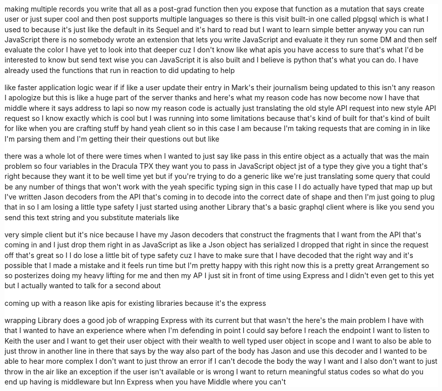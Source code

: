   
 making multiple records you write that all as a post-grad function then you expose that function as a mutation that says create user or just super cool and then post supports multiple languages so there is this visit built-in one called plpgsql which is what I used to because it's just like the default in its Sequel and it's hard to read but I want to learn simple better anyway you can run JavaScript there is no somebody wrote an extension that lets you write JavaScript and evaluate it they run some DM and then self evaluate the color I have yet to look into that deeper cuz I don't know like what apis you have access to sure that's what I'd be interested to know but send text wise you can JavaScript it is also built and I believe is python that's what you can do. I have already used the functions that run in reaction to did updating to help

  
 like faster application logic wear if if like a user update their entry in Mark's their journalism being updated to this isn't any reason I apologize but this is like a huge part of the server thanks and here's what my reason code has now become now I have that middle where it says address to lapi so now my reason code is actually just translating the old style API request into new style API request so I know exactly which is cool but I was running into some limitations because that's kind of built for that's kind of built for like when you are crafting stuff by hand yeah client so in this case I am because I'm taking requests that are coming in in like I'm parsing them and I'm getting their their questions out but like

  
 there was a whole lot of there were times when I wanted to just say like pass in this entire object as a actually that was the main problem so four variables in the Dracula TPX they want you to pass in JavaScript object jst of a type they give you a tight that's right because they want it to be well time yet but if you're trying to do a generic like we're just translating some query that could be any number of things that won't work with the yeah specific typing sign in this case I I do actually have typed that map up but I've written Jason decoders from the API that's coming in to decode into the correct date of shape and then I'm just going to plug that in so I am losing a little type safety I just started using another Library that's a basic graphql client where is like you send you send this text string and you substitute materials like

  
 very simple client but it's nice because I have my Jason decoders that construct the fragments that I want from the API that's coming in and I just drop them right in as JavaScript as like a Json object has serialized I dropped that right in since the request off that's great so I I do lose a little bit of type safety cuz I have to make sure that I have decoded that the right way and it's possible that I made a mistake and it feels run time but I'm pretty happy with this right now this is a pretty great Arrangement so so posterizes doing my heavy lifting for me and then my AP I just sit in front of time using Express and I didn't even get to this yet but I actually wanted to talk for a second about

  
 coming up with a reason like apis for existing libraries because it's the express

  
 wrapping Library does a good job of wrapping Express with its current but that wasn't the here's the main problem I have with that I wanted to have an experience where when I'm defending in point I could say before I reach the endpoint I want to listen to Keith the user and I want to get their user object with their wealth to well typed user object in scope and I want to also be able to just throw in another line in there that says by the way also part of the body has Jason and use this decoder and I wanted to be able to hear more complex I don't want to just throw an error if I can't decode the body the way I want and I also don't want to just throw in the air like an exception if the user isn't available or is wrong I want to return meaningful status codes so what do you end up having is middleware but Inn Express when you have Middle where you can't
